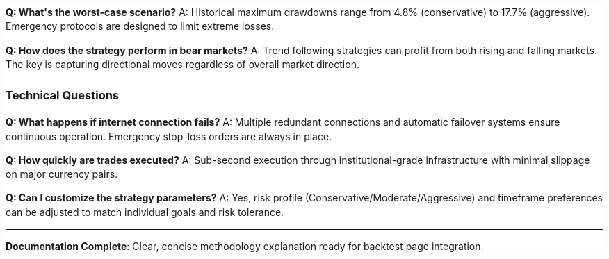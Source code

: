 **Q: What's the worst-case scenario?**
A: Historical maximum drawdowns range from 4.8% (conservative) to 17.7% (aggressive). Emergency protocols are designed to limit extreme losses.

**Q: How does the strategy perform in bear markets?**
A: Trend following strategies can profit from both rising and falling markets. The key is capturing directional moves regardless of overall market direction.

### **Technical Questions**

**Q: What happens if internet connection fails?**
A: Multiple redundant connections and automatic failover systems ensure continuous operation. Emergency stop-loss orders are always in place.

**Q: How quickly are trades executed?**
A: Sub-second execution through institutional-grade infrastructure with minimal slippage on major currency pairs.

**Q: Can I customize the strategy parameters?**
A: Yes, risk profile (Conservative/Moderate/Aggressive) and timeframe preferences can be adjusted to match individual goals and risk tolerance.

---

**Documentation Complete**: Clear, concise methodology explanation ready for backtest page integration.
